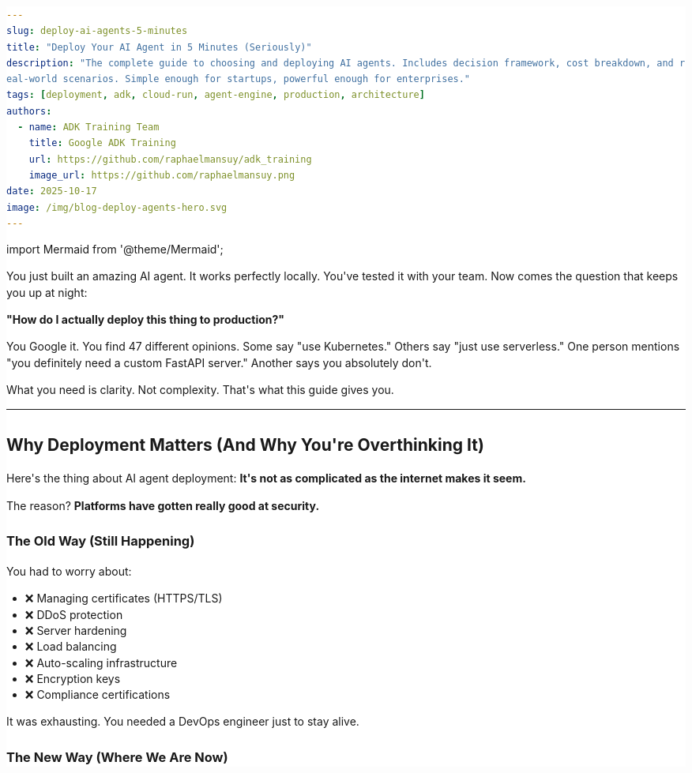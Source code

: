 ```yaml
---
slug: deploy-ai-agents-5-minutes
title: "Deploy Your AI Agent in 5 Minutes (Seriously)"
description: "The complete guide to choosing and deploying AI agents. Includes decision framework, cost breakdown, and real-world scenarios. Simple enough for startups, powerful enough for enterprises."
tags: [deployment, adk, cloud-run, agent-engine, production, architecture]
authors:
  - name: ADK Training Team
    title: Google ADK Training
    url: https://github.com/raphaelmansuy/adk_training
    image_url: https://github.com/raphaelmansuy.png
date: 2025-10-17
image: /img/blog-deploy-agents-hero.svg
---
```


import Mermaid from '@theme/Mermaid';

You just built an amazing AI agent. It works perfectly locally. You've tested it with your team. Now comes the question that keeps you up at night:

**"How do I actually deploy this thing to production?"**

You Google it. You find 47 different opinions. Some say "use Kubernetes." Others say "just use serverless." One person mentions "you definitely need a custom FastAPI server." Another says you absolutely don't.

What you need is clarity. Not complexity. That's what this guide gives you.



---

## Why Deployment Matters (And Why You're Overthinking It)

Here's the thing about AI agent deployment: **It's not as complicated as the internet makes it seem.**

The reason? **Platforms have gotten really good at security.**

### The Old Way (Still Happening)

You had to worry about:
- ❌ Managing certificates (HTTPS/TLS)
- ❌ DDoS protection
- ❌ Server hardening
- ❌ Load balancing
- ❌ Auto-scaling infrastructure
- ❌ Encryption keys
- ❌ Compliance certifications

It was exhausting. You needed a DevOps engineer just to stay alive.

### The New Way (Where We Are Now)
